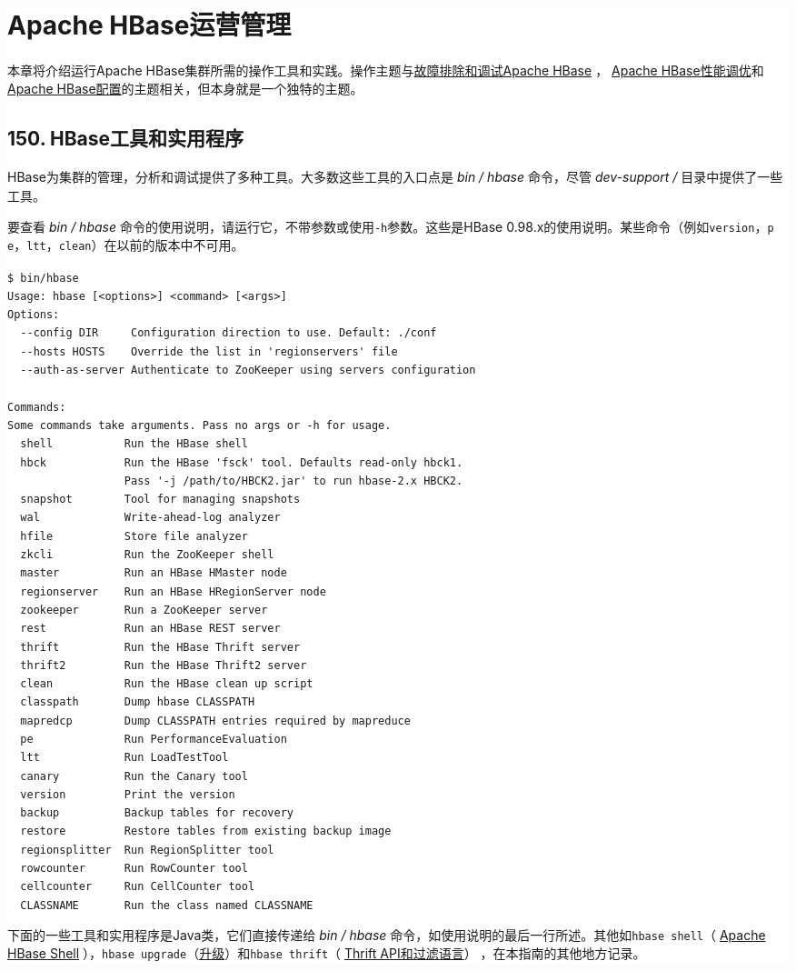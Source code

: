 # Apache HBase运营管理

本章将介绍运行Apache HBase集群所需的操作工具和实践。操作主题与[故障排除和调试Apache HBase](#trouble) ， [Apache HBase性能调优](#performance)和 [Apache HBase配置](#configuration)的主题相关，但本身就是一个独特的主题。

## 150\. HBase工具和实用程序

HBase为集群的管理，分析和调试提供了多种工具。大多数这些工具的入口点是 _bin / hbase_ 命令，尽管 _dev-support /_ 目录中提供了一些工具。

要查看 _bin / hbase_ 命令的使用说明，请运行它，不带参数或使用`-h`参数。这些是HBase 0.98.x的使用说明。某些命令（例如`version`，`pe`，`ltt`，`clean`）在以前的版本中不可用。

```
$ bin/hbase
Usage: hbase [<options>] <command> [<args>]
Options:
  --config DIR     Configuration direction to use. Default: ./conf
  --hosts HOSTS    Override the list in 'regionservers' file
  --auth-as-server Authenticate to ZooKeeper using servers configuration

Commands:
Some commands take arguments. Pass no args or -h for usage.
  shell           Run the HBase shell
  hbck            Run the HBase 'fsck' tool. Defaults read-only hbck1.
                  Pass '-j /path/to/HBCK2.jar' to run hbase-2.x HBCK2.
  snapshot        Tool for managing snapshots
  wal             Write-ahead-log analyzer
  hfile           Store file analyzer
  zkcli           Run the ZooKeeper shell
  master          Run an HBase HMaster node
  regionserver    Run an HBase HRegionServer node
  zookeeper       Run a ZooKeeper server
  rest            Run an HBase REST server
  thrift          Run the HBase Thrift server
  thrift2         Run the HBase Thrift2 server
  clean           Run the HBase clean up script
  classpath       Dump hbase CLASSPATH
  mapredcp        Dump CLASSPATH entries required by mapreduce
  pe              Run PerformanceEvaluation
  ltt             Run LoadTestTool
  canary          Run the Canary tool
  version         Print the version
  backup          Backup tables for recovery
  restore         Restore tables from existing backup image
  regionsplitter  Run RegionSplitter tool
  rowcounter      Run RowCounter tool
  cellcounter     Run CellCounter tool
  CLASSNAME       Run the class named CLASSNAME 
```

下面的一些工具和实用程序是Java类，它们直接传递给 _bin / hbase_ 命令，如使用说明的最后一行所述。其他如`hbase shell`（ [Apache HBase Shell](#shell) ），`hbase upgrade`（[升级](#upgrading)）和`hbase thrift`（ [Thrift API和过滤语言](#thrift)） ，在本指南的其他地方记录。
